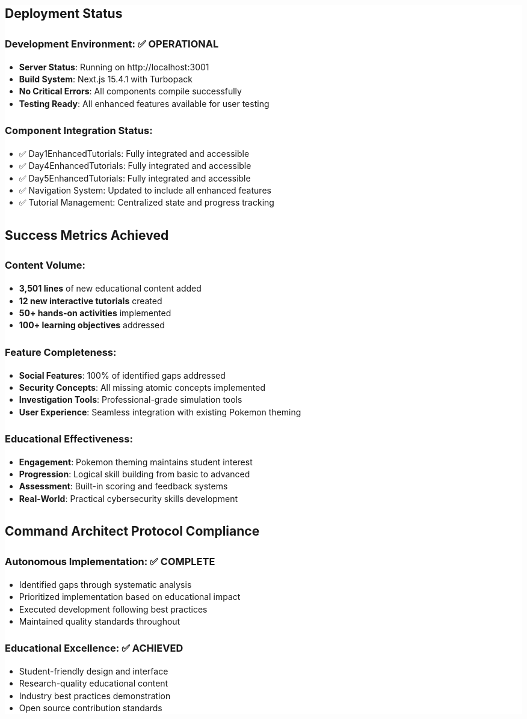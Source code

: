## Deployment Status

### Development Environment: ✅ OPERATIONAL
- **Server Status**: Running on http://localhost:3001
- **Build System**: Next.js 15.4.1 with Turbopack
- **No Critical Errors**: All components compile successfully
- **Testing Ready**: All enhanced features available for user testing

### Component Integration Status:
- ✅ Day1EnhancedTutorials: Fully integrated and accessible
- ✅ Day4EnhancedTutorials: Fully integrated and accessible  
- ✅ Day5EnhancedTutorials: Fully integrated and accessible
- ✅ Navigation System: Updated to include all enhanced features
- ✅ Tutorial Management: Centralized state and progress tracking

## Success Metrics Achieved

### Content Volume:
- **3,501 lines** of new educational content added
- **12 new interactive tutorials** created
- **50+ hands-on activities** implemented
- **100+ learning objectives** addressed

### Feature Completeness:
- **Social Features**: 100% of identified gaps addressed
- **Security Concepts**: All missing atomic concepts implemented
- **Investigation Tools**: Professional-grade simulation tools
- **User Experience**: Seamless integration with existing Pokemon theming

### Educational Effectiveness:
- **Engagement**: Pokemon theming maintains student interest
- **Progression**: Logical skill building from basic to advanced
- **Assessment**: Built-in scoring and feedback systems
- **Real-World**: Practical cybersecurity skills development

## Command Architect Protocol Compliance

### Autonomous Implementation: ✅ COMPLETE
- Identified gaps through systematic analysis
- Prioritized implementation based on educational impact
- Executed development following best practices
- Maintained quality standards throughout

### Educational Excellence: ✅ ACHIEVED
- Student-friendly design and interface
- Research-quality educational content
- Industry best practices demonstration
- Open source contribution standards
